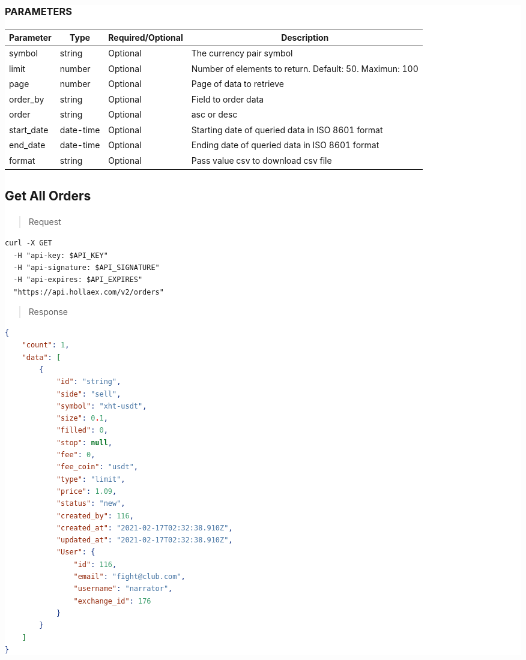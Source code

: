 ### PARAMETERS

Parameter | Type | Required/Optional | Description
--------- | ------- | ------- | -------
symbol | string | Optional | The currency pair symbol
limit | number | Optional | Number of elements to return. Default: 50. Maximun: 100
page | number | Optional | Page of data to retrieve
order_by | string | Optional | Field to order data
order | string | Optional | asc or desc
start_date | date-time | Optional | Starting date of queried data in ISO 8601 format
end_date | date-time | Optional | Ending date of queried data in ISO 8601 format
format | string | Optional | Pass value csv to download csv file

## Get All Orders

> Request

```shell
curl -X GET
  -H "api-key: $API_KEY"
  -H "api-signature: $API_SIGNATURE"
  -H "api-expires: $API_EXPIRES"
  "https://api.hollaex.com/v2/orders"
```

> Response

```json
{
    "count": 1,
    "data": [
        {
            "id": "string",
            "side": "sell",
            "symbol": "xht-usdt",
            "size": 0.1,
            "filled": 0,
            "stop": null,
            "fee": 0,
            "fee_coin": "usdt",
            "type": "limit",
            "price": 1.09,
            "status": "new",
            "created_by": 116,
            "created_at": "2021-02-17T02:32:38.910Z",
            "updated_at": "2021-02-17T02:32:38.910Z",
            "User": {
                "id": 116,
                "email": "fight@club.com",
                "username": "narrator",
                "exchange_id": 176
            }
        }
	]
}
```
